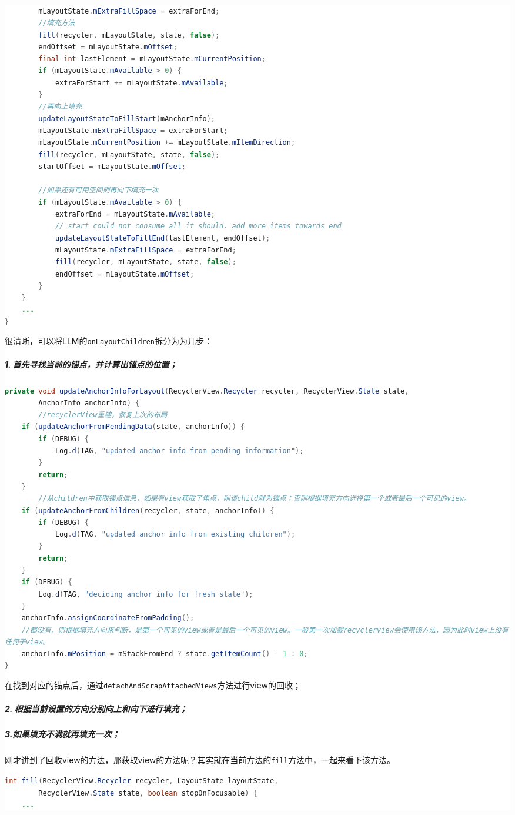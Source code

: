 ```java
        mLayoutState.mExtraFillSpace = extraForEnd;  
        //填充方法
        fill(recycler, mLayoutState, state, false);  
        endOffset = mLayoutState.mOffset;  
        final int lastElement = mLayoutState.mCurrentPosition;  
        if (mLayoutState.mAvailable > 0) {  
            extraForStart += mLayoutState.mAvailable;  
        }  
        //再向上填充
        updateLayoutStateToFillStart(mAnchorInfo);  
        mLayoutState.mExtraFillSpace = extraForStart;  
        mLayoutState.mCurrentPosition += mLayoutState.mItemDirection;  
        fill(recycler, mLayoutState, state, false);  
        startOffset = mLayoutState.mOffset;  

		//如果还有可用空间则再向下填充一次
        if (mLayoutState.mAvailable > 0) {  
            extraForEnd = mLayoutState.mAvailable;  
            // start could not consume all it should. add more items towards end  
            updateLayoutStateToFillEnd(lastElement, endOffset);  
            mLayoutState.mExtraFillSpace = extraForEnd;  
            fill(recycler, mLayoutState, state, false);  
            endOffset = mLayoutState.mOffset;  
        }  
    }  
	...
}
```
很清晰，可以将LLM的`onLayoutChildren`拆分为为几步：
##### 1. 首先寻找当前的锚点，并计算出锚点的位置；
```java
private void updateAnchorInfoForLayout(RecyclerView.Recycler recycler, RecyclerView.State state,  
        AnchorInfo anchorInfo) {  
        //recyclerView重建，恢复上次的布局
    if (updateAnchorFromPendingData(state, anchorInfo)) {  
        if (DEBUG) {  
            Log.d(TAG, "updated anchor info from pending information");  
        }  
        return;  
    }  
		//从children中获取锚点信息，如果有view获取了焦点，则该child就为锚点；否则根据填充方向选择第一个或者最后一个可见的view。
    if (updateAnchorFromChildren(recycler, state, anchorInfo)) {  
        if (DEBUG) {  
            Log.d(TAG, "updated anchor info from existing children");  
        }  
        return;  
    }  
    if (DEBUG) {  
        Log.d(TAG, "deciding anchor info for fresh state");  
    }  
    anchorInfo.assignCoordinateFromPadding();  
    //都没有，则根据填充方向来判断，是第一个可见的view或者是最后一个可见的view。一般第一次加载recyclerview会使用该方法，因为此时view上没有任何子view。
    anchorInfo.mPosition = mStackFromEnd ? state.getItemCount() - 1 : 0;  
}
```
在找到对应的锚点后，通过`detachAndScrapAttachedViews`方法进行view的回收；
##### 2. 根据当前设置的方向分别向上和向下进行填充；
##### 3.如果填充不满就再填充一次；
刚才讲到了回收view的方法，那获取view的方法呢？其实就在当前方法的`fill`方法中，一起来看下该方法。
```java
int fill(RecyclerView.Recycler recycler, LayoutState layoutState,  
        RecyclerView.State state, boolean stopOnFocusable) {  
	...
```